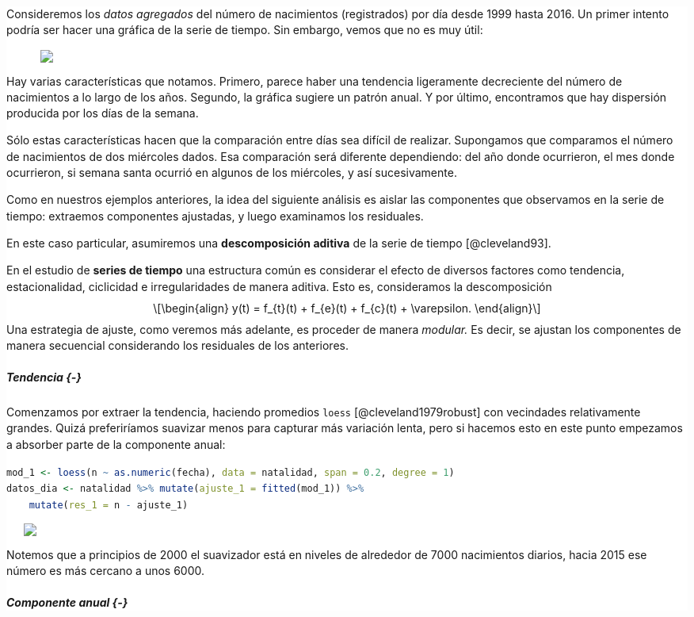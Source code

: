 Consideremos los *datos agregados* del número de nacimientos (registrados) por
día desde 1999 hasta 2016. Un primer intento podría ser hacer una gráfica de la
serie de tiempo. Sin embargo, vemos que no es muy útil:

<img src="02-exploratorio_files/figure-html/unnamed-chunk-52-1.png" width="90%" style="display: block; margin: auto;" />

Hay varias características que notamos. Primero, parece haber una tendencia
ligeramente decreciente del número de nacimientos a lo largo de los años.
Segundo, la gráfica sugiere un patrón anual. Y por último, encontramos que hay
dispersión producida por los días de la semana.

Sólo estas características hacen que la comparación entre días sea difícil
de realizar. Supongamos que comparamos el número de nacimientos de dos
miércoles dados. Esa comparación será diferente dependiendo: del año donde
ocurrieron, el mes donde ocurrieron, si semana santa ocurrió en algunos de los
miércoles, y así sucesivamente.

Como en nuestros ejemplos anteriores, la idea  del siguiente análisis es aislar
las componentes que observamos en la serie de tiempo: extraemos componentes
ajustadas, y luego examinamos los residuales.

En este caso particular, asumiremos una **descomposición aditiva** de la
serie de tiempo [@cleveland93].

<div class="mathblock">
<p>En el estudio de <strong>series de tiempo</strong> una estructura común es considerar el efecto de diversos factores como tendencia, estacionalidad, ciclicidad e irregularidades de manera aditiva. Esto es, consideramos la descomposición <span class="math display">\[\begin{align}
y(t) = f_{t}(t) + f_{e}(t) + f_{c}(t) + \varepsilon.
\end{align}\]</span> Una estrategia de ajuste, como veremos más adelante, es proceder de manera <em>modular.</em> Es decir, se ajustan los componentes de manera secuencial considerando los residuales de los anteriores.</p>
</div>


##### Tendencia {-}

Comenzamos por extraer la tendencia, haciendo promedios `loess` [@cleveland1979robust] 
con vecindades relativamente grandes. Quizá preferiríamos suavizar menos para capturar más
variación lenta, pero si hacemos esto en este punto empezamos a absorber parte
de la componente anual:



```r
mod_1 <- loess(n ~ as.numeric(fecha), data = natalidad, span = 0.2, degree = 1)
datos_dia <- natalidad %>% mutate(ajuste_1 = fitted(mod_1)) %>%
    mutate(res_1 = n - ajuste_1)
```

<img src="02-exploratorio_files/figure-html/unnamed-chunk-55-1.png" width="95%" style="display: block; margin: auto;" />

Notemos que a principios de 2000 el suavizador está en niveles de alrededor de
7000 nacimientos diarios, hacia 2015 ese número es más cercano a unos 6000.

##### Componente anual {-}
